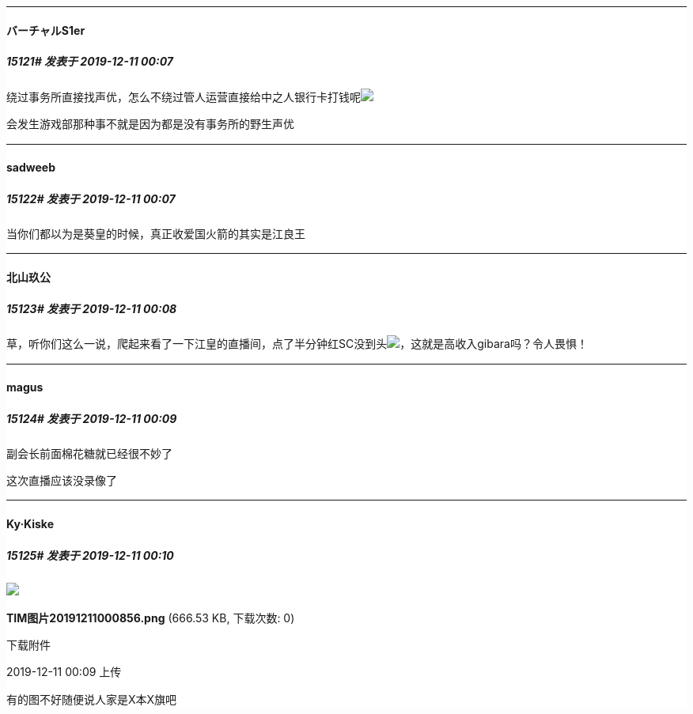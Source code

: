 *****

####  バーチャルS1er  
##### 15121#       发表于 2019-12-11 00:07


绕过事务所直接找声优，怎么不绕过管人运营直接给中之人银行卡打钱呢<img src="https://static.saraba1st.com/image/smiley/face2017/067.png" referrerpolicy="no-referrer">


会发生游戏部那种事不就是因为都是没有事务所的野生声优


*****

####  sadweeb  
##### 15122#       发表于 2019-12-11 00:07


当你们都以为是葵皇的时候，真正收爱国火箭的其实是江良王


*****

####  北山玖公  
##### 15123#       发表于 2019-12-11 00:08


草，听你们这么一说，爬起来看了一下江皇的直播间，点了半分钟红SC没到头<img src="https://static.saraba1st.com/image/smiley/face2017/112.png" referrerpolicy="no-referrer">，这就是高收入gibara吗？令人畏惧！


*****

####  magus  
##### 15124#       发表于 2019-12-11 00:09


副会长前面棉花糖就已经很不妙了

这次直播应该没录像了


*****

####  Ky·Kiske  
##### 15125#       发表于 2019-12-11 00:10


<img src="https://img.saraba1st.com/forum/201912/11/000949xm74e8w8t1rkk7ec.png" referrerpolicy="no-referrer">


<strong>TIM图片20191211000856.png</strong> (666.53 KB, 下载次数: 0)

下载附件

2019-12-11 00:09 上传


有的图不好随便说人家是X本X旗吧

